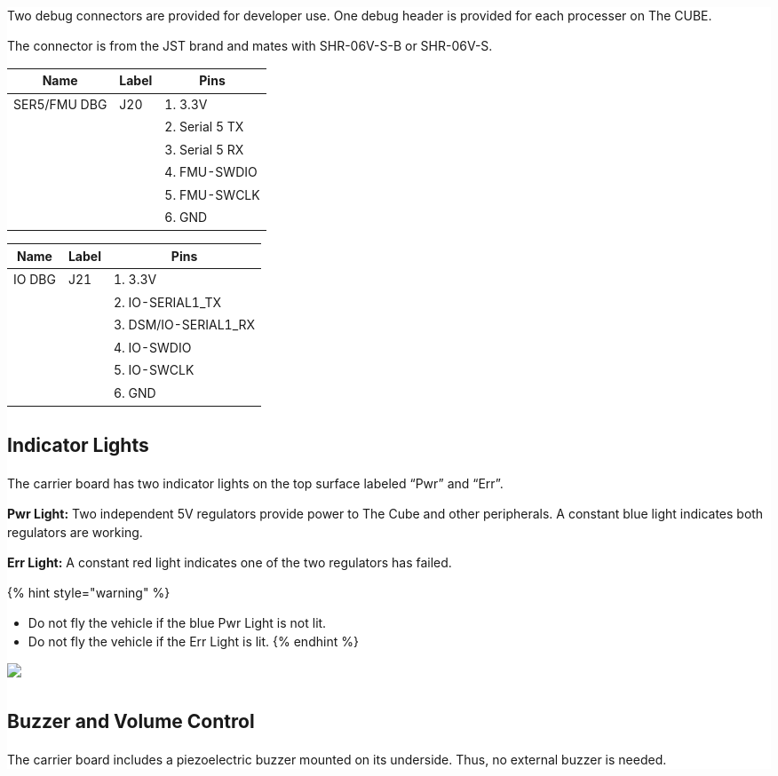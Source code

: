Two debug connectors are provided for developer use. One debug header is provided for each processer on The CUBE.

The connector is from the JST brand and mates with SHR-06V-S-B or SHR-06V-S.

| Name         | Label | Pins           |
| ------------ | ----- | -------------- |
| SER5/FMU DBG | J20   | 1. 3.3V        |
|              |       | 2. Serial 5 TX |
|              |       | 3. Serial 5 RX |
|              |       | 4. FMU-SWDIO   |
|              |       | 5. FMU-SWCLK   |
|              |       | 6. GND         |

| Name   | Label | Pins                  |
| ------ | ----- | --------------------- |
| IO DBG | J21   | 1. 3.3V               |
|        |       | 2. IO-SERIAL1\_TX     |
|        |       | 3. DSM/IO-SERIAL1\_RX |
|        |       | 4. IO-SWDIO           |
|        |       | 5. IO-SWCLK           |
|        |       | 6. GND                |

## Indicator Lights <a href="#indicator-lights" id="indicator-lights"></a>

The carrier board has two indicator lights on the top surface labeled “Pwr” and “Err”.

**Pwr Light:** Two independent 5V regulators provide power to The Cube and other peripherals. A constant blue light indicates both regulators are working.&#x20;

**Err Light:** A constant red light indicates one of the two regulators has failed.&#x20;

{% hint style="warning" %}
* Do not fly the vehicle if the blue Pwr Light is not lit.
* Do not fly the vehicle if the Err Light is lit.&#x20;
{% endhint %}

![](http://docs.spektreworks.com/assets/images/light_truth_table.PNG)

## Buzzer and Volume Control <a href="#buzzer-and-volume-control" id="buzzer-and-volume-control"></a>

The carrier board includes a piezoelectric buzzer mounted on its underside. Thus, no external buzzer is needed.&#x20;
